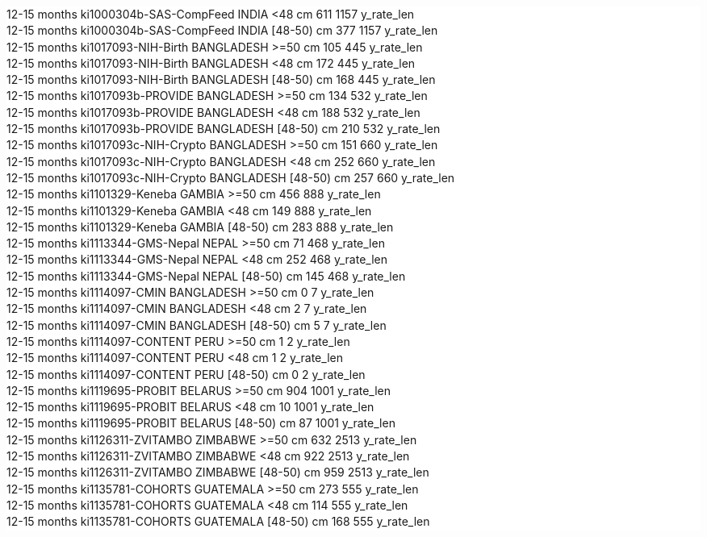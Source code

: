 12-15 months   ki1000304b-SAS-CompFeed    INDIA                          <48 cm           611    1157  y_rate_len       
12-15 months   ki1000304b-SAS-CompFeed    INDIA                          [48-50) cm       377    1157  y_rate_len       
12-15 months   ki1017093-NIH-Birth        BANGLADESH                     >=50 cm          105     445  y_rate_len       
12-15 months   ki1017093-NIH-Birth        BANGLADESH                     <48 cm           172     445  y_rate_len       
12-15 months   ki1017093-NIH-Birth        BANGLADESH                     [48-50) cm       168     445  y_rate_len       
12-15 months   ki1017093b-PROVIDE         BANGLADESH                     >=50 cm          134     532  y_rate_len       
12-15 months   ki1017093b-PROVIDE         BANGLADESH                     <48 cm           188     532  y_rate_len       
12-15 months   ki1017093b-PROVIDE         BANGLADESH                     [48-50) cm       210     532  y_rate_len       
12-15 months   ki1017093c-NIH-Crypto      BANGLADESH                     >=50 cm          151     660  y_rate_len       
12-15 months   ki1017093c-NIH-Crypto      BANGLADESH                     <48 cm           252     660  y_rate_len       
12-15 months   ki1017093c-NIH-Crypto      BANGLADESH                     [48-50) cm       257     660  y_rate_len       
12-15 months   ki1101329-Keneba           GAMBIA                         >=50 cm          456     888  y_rate_len       
12-15 months   ki1101329-Keneba           GAMBIA                         <48 cm           149     888  y_rate_len       
12-15 months   ki1101329-Keneba           GAMBIA                         [48-50) cm       283     888  y_rate_len       
12-15 months   ki1113344-GMS-Nepal        NEPAL                          >=50 cm           71     468  y_rate_len       
12-15 months   ki1113344-GMS-Nepal        NEPAL                          <48 cm           252     468  y_rate_len       
12-15 months   ki1113344-GMS-Nepal        NEPAL                          [48-50) cm       145     468  y_rate_len       
12-15 months   ki1114097-CMIN             BANGLADESH                     >=50 cm            0       7  y_rate_len       
12-15 months   ki1114097-CMIN             BANGLADESH                     <48 cm             2       7  y_rate_len       
12-15 months   ki1114097-CMIN             BANGLADESH                     [48-50) cm         5       7  y_rate_len       
12-15 months   ki1114097-CONTENT          PERU                           >=50 cm            1       2  y_rate_len       
12-15 months   ki1114097-CONTENT          PERU                           <48 cm             1       2  y_rate_len       
12-15 months   ki1114097-CONTENT          PERU                           [48-50) cm         0       2  y_rate_len       
12-15 months   ki1119695-PROBIT           BELARUS                        >=50 cm          904    1001  y_rate_len       
12-15 months   ki1119695-PROBIT           BELARUS                        <48 cm            10    1001  y_rate_len       
12-15 months   ki1119695-PROBIT           BELARUS                        [48-50) cm        87    1001  y_rate_len       
12-15 months   ki1126311-ZVITAMBO         ZIMBABWE                       >=50 cm          632    2513  y_rate_len       
12-15 months   ki1126311-ZVITAMBO         ZIMBABWE                       <48 cm           922    2513  y_rate_len       
12-15 months   ki1126311-ZVITAMBO         ZIMBABWE                       [48-50) cm       959    2513  y_rate_len       
12-15 months   ki1135781-COHORTS          GUATEMALA                      >=50 cm          273     555  y_rate_len       
12-15 months   ki1135781-COHORTS          GUATEMALA                      <48 cm           114     555  y_rate_len       
12-15 months   ki1135781-COHORTS          GUATEMALA                      [48-50) cm       168     555  y_rate_len       